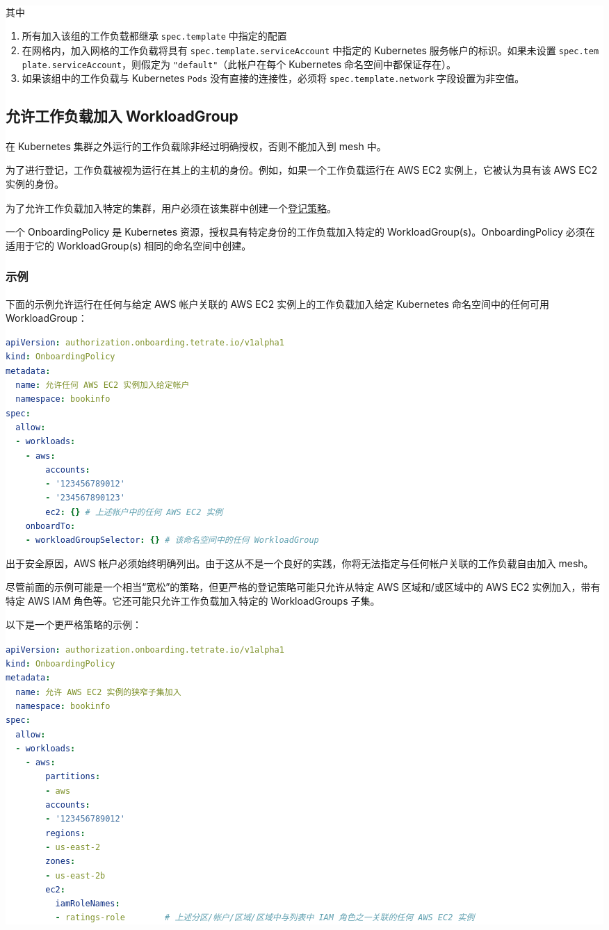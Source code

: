 其中

1. 所有加入该组的工作负载都继承 `spec.template` 中指定的配置
2. 在网格内，加入网格的工作负载将具有 `spec.template.serviceAccount` 中指定的 Kubernetes 服务帐户的标识。如果未设置 `spec.template.serviceAccount`，则假定为 `"default"`（此帐户在每个 Kubernetes 命名空间中都保证存在）。
3. 如果该组中的工作负载与 Kubernetes `Pods` 没有直接的连接性，必须将 `spec.template.network` 字段设置为非空值。

## 允许工作负载加入 WorkloadGroup

在 Kubernetes 集群之外运行的工作负载除非经过明确授权，否则不能加入到 mesh 中。

为了进行登记，工作负载被视为运行在其上的主机的身份。例如，如果一个工作负载运行在 AWS EC2 实例上，它被认为具有该 AWS EC2 实例的身份。

为了允许工作负载加入特定的集群，用户必须在该集群中创建一个[登记策略](../../../refs/onboarding/config/authorization/v1alpha1/policy)。

一个 OnboardingPolicy 是 Kubernetes 资源，授权具有特定身份的工作负载加入特定的 WorkloadGroup(s)。OnboardingPolicy 必须在适用于它的 WorkloadGroup(s) 相同的命名空间中创建。

### 示例

下面的示例允许运行在任何与给定 AWS 帐户关联的 AWS EC2 实例上的工作负载加入给定 Kubernetes 命名空间中的任何可用 WorkloadGroup：

```yaml
apiVersion: authorization.onboarding.tetrate.io/v1alpha1
kind: OnboardingPolicy
metadata:
  name: 允许任何 AWS EC2 实例加入给定帐户
  namespace: bookinfo
spec:
  allow:
  - workloads:
    - aws:
        accounts:
        - '123456789012'
        - '234567890123'
        ec2: {} # 上述帐户中的任何 AWS EC2 实例
    onboardTo:
    - workloadGroupSelector: {} # 该命名空间中的任何 WorkloadGroup
```

出于安全原因，AWS 帐户必须始终明确列出。由于这从不是一个良好的实践，你将无法指定与任何帐户关联的工作负载自由加入 mesh。

尽管前面的示例可能是一个相当“宽松”的策略，但更严格的登记策略可能只允许从特定 AWS 区域和/或区域中的 AWS EC2 实例加入，带有特定 AWS IAM 角色等。它还可能只允许工作负载加入特定的 WorkloadGroups 子集。

以下是一个更严格策略的示例：

```yaml
apiVersion: authorization.onboarding.tetrate.io/v1alpha1
kind: OnboardingPolicy
metadata:
  name: 允许 AWS EC2 实例的狭窄子集加入
  namespace: bookinfo
spec:
  allow:
  - workloads:
    - aws:
        partitions:
        - aws
        accounts:
        - '123456789012'
        regions:
        - us-east-2
        zones:
        - us-east-2b
        ec2:
          iamRoleNames:
          - ratings-role        # 上述分区/帐户/区域/区域中与列表中 IAM 角色之一关联的任何 AWS EC2 实例
```